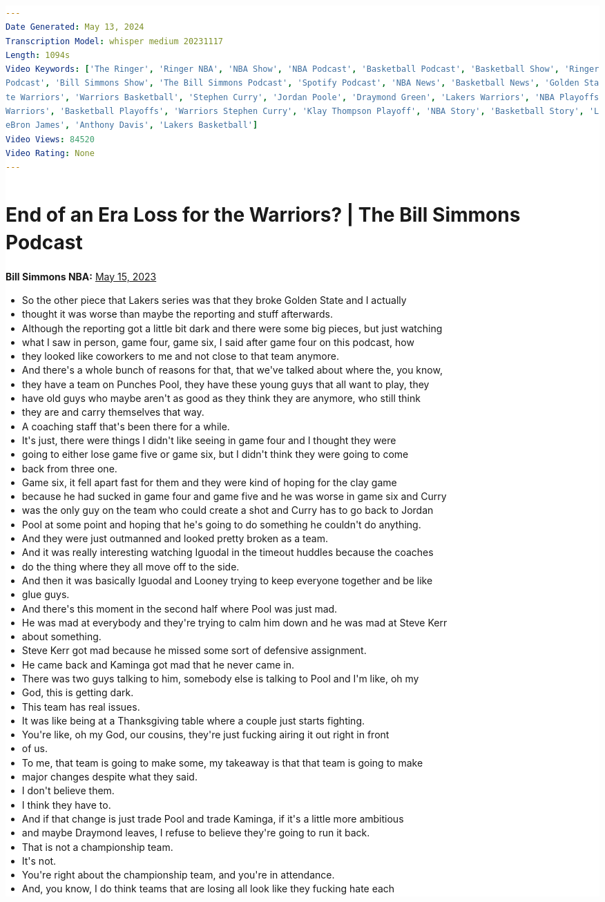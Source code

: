 ```yaml
---
Date Generated: May 13, 2024
Transcription Model: whisper medium 20231117
Length: 1094s
Video Keywords: ['The Ringer', 'Ringer NBA', 'NBA Show', 'NBA Podcast', 'Basketball Podcast', 'Basketball Show', 'Ringer Podcast', 'Bill Simmons Show', 'The Bill Simmons Podcast', 'Spotify Podcast', 'NBA News', 'Basketball News', 'Golden State Warriors', 'Warriors Basketball', 'Stephen Curry', 'Jordan Poole', 'Draymond Green', 'Lakers Warriors', 'NBA Playoffs Warriors', 'Basketball Playoffs', 'Warriors Stephen Curry', 'Klay Thompson Playoff', 'NBA Story', 'Basketball Story', 'LeBron James', 'Anthony Davis', 'Lakers Basketball']
Video Views: 84520
Video Rating: None
---
```


# End of an Era Loss for the Warriors? | The Bill Simmons Podcast
**Bill Simmons NBA:** [May 15, 2023](https://www.youtube.com/watch?v=Dh4G0F33YU0)
*  So the other piece that Lakers series was that they broke Golden State and I actually
*  thought it was worse than maybe the reporting and stuff afterwards.
*  Although the reporting got a little bit dark and there were some big pieces, but just watching
*  what I saw in person, game four, game six, I said after game four on this podcast, how
*  they looked like coworkers to me and not close to that team anymore.
*  And there's a whole bunch of reasons for that, that we've talked about where the, you know,
*  they have a team on Punches Pool, they have these young guys that all want to play, they
*  have old guys who maybe aren't as good as they think they are anymore, who still think
*  they are and carry themselves that way.
*  A coaching staff that's been there for a while.
*  It's just, there were things I didn't like seeing in game four and I thought they were
*  going to either lose game five or game six, but I didn't think they were going to come
*  back from three one.
*  Game six, it fell apart fast for them and they were kind of hoping for the clay game
*  because he had sucked in game four and game five and he was worse in game six and Curry
*  was the only guy on the team who could create a shot and Curry has to go back to Jordan
*  Pool at some point and hoping that he's going to do something he couldn't do anything.
*  And they were just outmanned and looked pretty broken as a team.
*  And it was really interesting watching Iguodal in the timeout huddles because the coaches
*  do the thing where they all move off to the side.
*  And then it was basically Iguodal and Looney trying to keep everyone together and be like
*  glue guys.
*  And there's this moment in the second half where Pool was just mad.
*  He was mad at everybody and they're trying to calm him down and he was mad at Steve Kerr
*  about something.
*  Steve Kerr got mad because he missed some sort of defensive assignment.
*  He came back and Kaminga got mad that he never came in.
*  There was two guys talking to him, somebody else is talking to Pool and I'm like, oh my
*  God, this is getting dark.
*  This team has real issues.
*  It was like being at a Thanksgiving table where a couple just starts fighting.
*  You're like, oh my God, our cousins, they're just fucking airing it out right in front
*  of us.
*  To me, that team is going to make some, my takeaway is that that team is going to make
*  major changes despite what they said.
*  I don't believe them.
*  I think they have to.
*  And if that change is just trade Pool and trade Kaminga, if it's a little more ambitious
*  and maybe Draymond leaves, I refuse to believe they're going to run it back.
*  That is not a championship team.
*  It's not.
*  You're right about the championship team, and you're in attendance.
*  And, you know, I do think teams that are losing all look like they fucking hate each